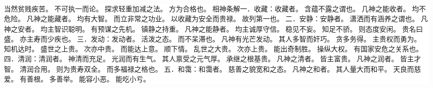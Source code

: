 当然贫贱疾苦。
不可执一而论。
探求轻重加减之法。
方为合格也。
相神条解一．收藏：收藏者。
含蕴不露之谓也。
几神之能收者。
均不危险。
凡神之能藏者。
均有大智。
而立非常之功业。
以收藏为安全而贵禄。
故列第一也。
二．安静：安静者。
潇洒而有涵养之谓也。
凡神之安者。
均主智识聪明。
有预谋之先机。
镇静之持重。
凡神之能静者。
均主诚厚守信。
稳见不妄。
知足不骄。
则态度安闲。
贵名曰盛。
亦主寿而少疾也。
三．发动：发动者。
活泼之态。
而不呆滞也。
凡神有光芒发动。
其人多智而奸巧。
贪多务得。
主贵权而勇为。
知机达时。
盛世之上贵。
次亦中贵。
而能达上意。
顺下情。
乱世之大贵。
次亦上贵。
能出奇制胜。
操纵大权。
有国家安危之关系也。
四．清润：清润者。
神清而充足。
光润而有生气。
其人禀受之元气厚。
承继之根基贵。
凡神之清者。
皆主富贵。
凡神之润者。
皆主才智。
清润合用。
则为贵寿双全。
而多福禄之格也。
五．和霭：和霭者。
慈善之貌宽和之态。
凡神之和者。
其人量大而和平。
天良而慈爱。
有善根。
多善举。
能容小恶。
能吃小亏。